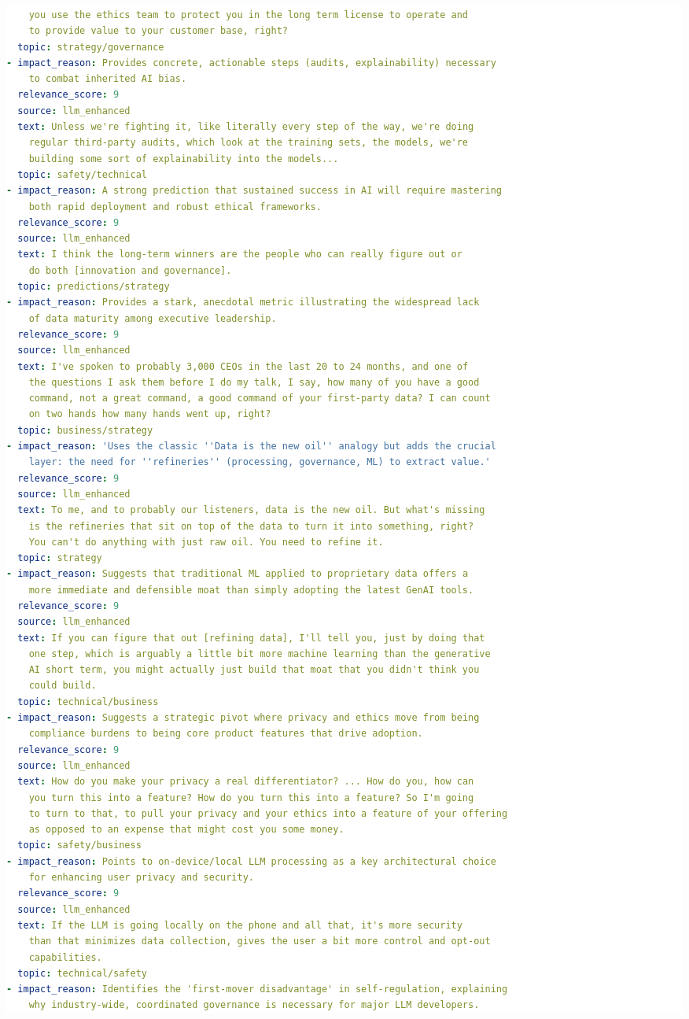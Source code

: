 ```yaml
    you use the ethics team to protect you in the long term license to operate and
    to provide value to your customer base, right?
  topic: strategy/governance
- impact_reason: Provides concrete, actionable steps (audits, explainability) necessary
    to combat inherited AI bias.
  relevance_score: 9
  source: llm_enhanced
  text: Unless we're fighting it, like literally every step of the way, we're doing
    regular third-party audits, which look at the training sets, the models, we're
    building some sort of explainability into the models...
  topic: safety/technical
- impact_reason: A strong prediction that sustained success in AI will require mastering
    both rapid deployment and robust ethical frameworks.
  relevance_score: 9
  source: llm_enhanced
  text: I think the long-term winners are the people who can really figure out or
    do both [innovation and governance].
  topic: predictions/strategy
- impact_reason: Provides a stark, anecdotal metric illustrating the widespread lack
    of data maturity among executive leadership.
  relevance_score: 9
  source: llm_enhanced
  text: I've spoken to probably 3,000 CEOs in the last 20 to 24 months, and one of
    the questions I ask them before I do my talk, I say, how many of you have a good
    command, not a great command, a good command of your first-party data? I can count
    on two hands how many hands went up, right?
  topic: business/strategy
- impact_reason: 'Uses the classic ''Data is the new oil'' analogy but adds the crucial
    layer: the need for ''refineries'' (processing, governance, ML) to extract value.'
  relevance_score: 9
  source: llm_enhanced
  text: To me, and to probably our listeners, data is the new oil. But what's missing
    is the refineries that sit on top of the data to turn it into something, right?
    You can't do anything with just raw oil. You need to refine it.
  topic: strategy
- impact_reason: Suggests that traditional ML applied to proprietary data offers a
    more immediate and defensible moat than simply adopting the latest GenAI tools.
  relevance_score: 9
  source: llm_enhanced
  text: If you can figure that out [refining data], I'll tell you, just by doing that
    one step, which is arguably a little bit more machine learning than the generative
    AI short term, you might actually just build that moat that you didn't think you
    could build.
  topic: technical/business
- impact_reason: Suggests a strategic pivot where privacy and ethics move from being
    compliance burdens to being core product features that drive adoption.
  relevance_score: 9
  source: llm_enhanced
  text: How do you make your privacy a real differentiator? ... How do you, how can
    you turn this into a feature? How do you turn this into a feature? So I'm going
    to turn to that, to pull your privacy and your ethics into a feature of your offering
    as opposed to an expense that might cost you some money.
  topic: safety/business
- impact_reason: Points to on-device/local LLM processing as a key architectural choice
    for enhancing user privacy and security.
  relevance_score: 9
  source: llm_enhanced
  text: If the LLM is going locally on the phone and all that, it's more security
    than that minimizes data collection, gives the user a bit more control and opt-out
    capabilities.
  topic: technical/safety
- impact_reason: Identifies the 'first-mover disadvantage' in self-regulation, explaining
    why industry-wide, coordinated governance is necessary for major LLM developers.
```